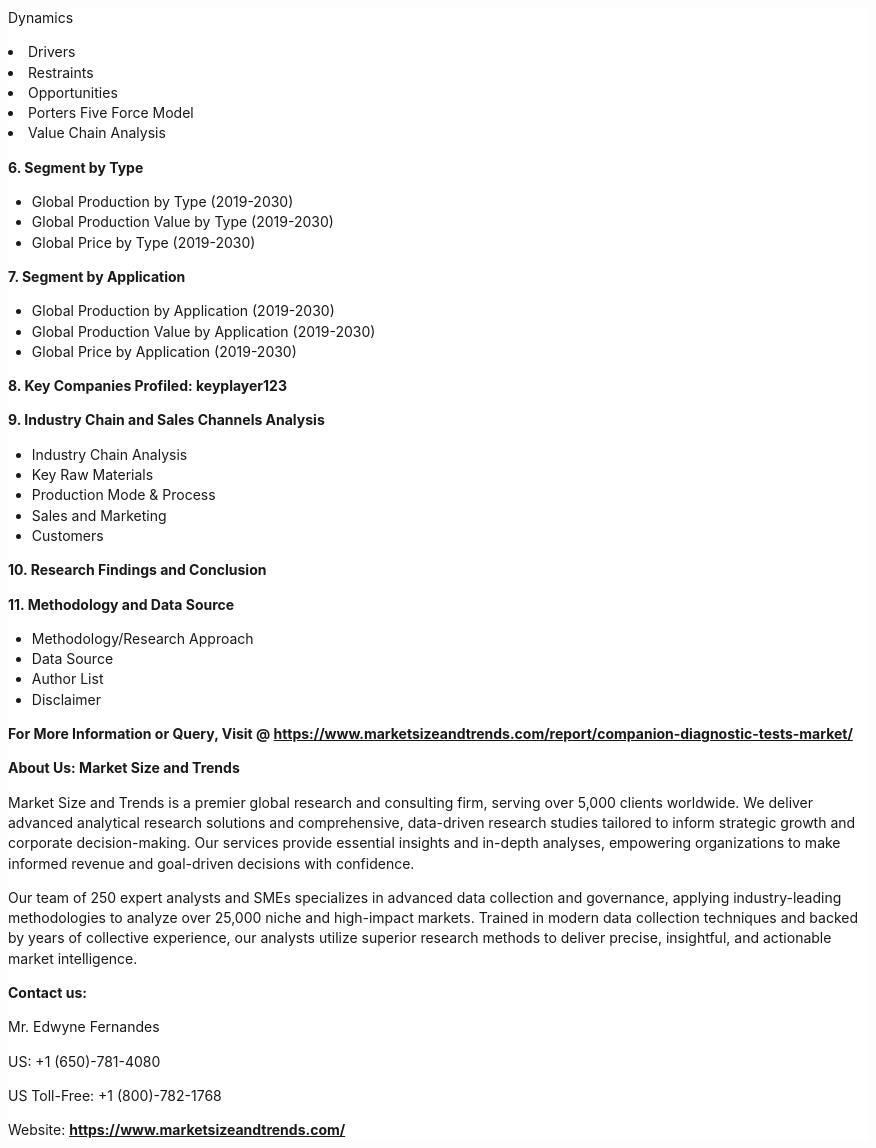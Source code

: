 Dynamics</li><li>Drivers</li><li>Restraints</li><li>Opportunities</li><li>Porters Five Force Model</li><li>Value Chain Analysis&nbsp;</li></ul><p><strong>6. Segment by Type</strong></p><ul><li>Global Production by Type (2019-2030)</li><li>Global Production Value by Type (2019-2030)</li><li>Global Price by Type (2019-2030)</li></ul><p><strong>7. Segment by Application</strong></p><ul><li>Global Production by Application (2019-2030)</li><li>Global Production Value by Application (2019-2030)</li><li>Global Price by Application (2019-2030)</li></ul><p><strong>8. Key Companies Profiled: keyplayer123</strong></p><p><strong>9. Industry Chain and Sales Channels Analysis</strong></p><ul><li>Industry Chain Analysis</li><li>Key Raw Materials</li><li>Production Mode &amp; Process</li><li>Sales and Marketing</li><li>Customers</li></ul><p><strong>10. Research Findings and Conclusion</strong></p><p><strong>11. Methodology and Data Source</strong></p><ul><li>Methodology/Research Approach</li><li>Data Source</li><li>Author List</li><li>Disclaimer</li></ul></p><p><strong>For More Information or Query, Visit @ <a href="https://www.marketsizeandtrends.com/report/companion-diagnostic-tests-market/">https://www.marketsizeandtrends.com/report/companion-diagnostic-tests-market/</a></strong></p><p><strong>About Us: Market Size and Trends</strong></p><p>Market Size and Trends is a premier global research and consulting firm, serving over 5,000 clients worldwide. We deliver advanced analytical research solutions and comprehensive, data-driven research studies tailored to inform strategic growth and corporate decision-making. Our services provide essential insights and in-depth analyses, empowering organizations to make informed revenue and goal-driven decisions with confidence.</p><p>Our team of 250 expert analysts and SMEs specializes in advanced data collection and governance, applying industry-leading methodologies to analyze over 25,000 niche and high-impact markets. Trained in modern data collection techniques and backed by years of collective experience, our analysts utilize superior research methods to deliver precise, insightful, and actionable market intelligence.</p><p><strong>Contact us:</strong></p><p>Mr. Edwyne Fernandes</p><p>US: +1 (650)-781-4080</p><p>US Toll-Free: +1 (800)-782-1768</p><p>Website: <strong><a href="https://www.marketsizeandtrends.com/">https://www.marketsizeandtrends.com/</a></strong></p>
